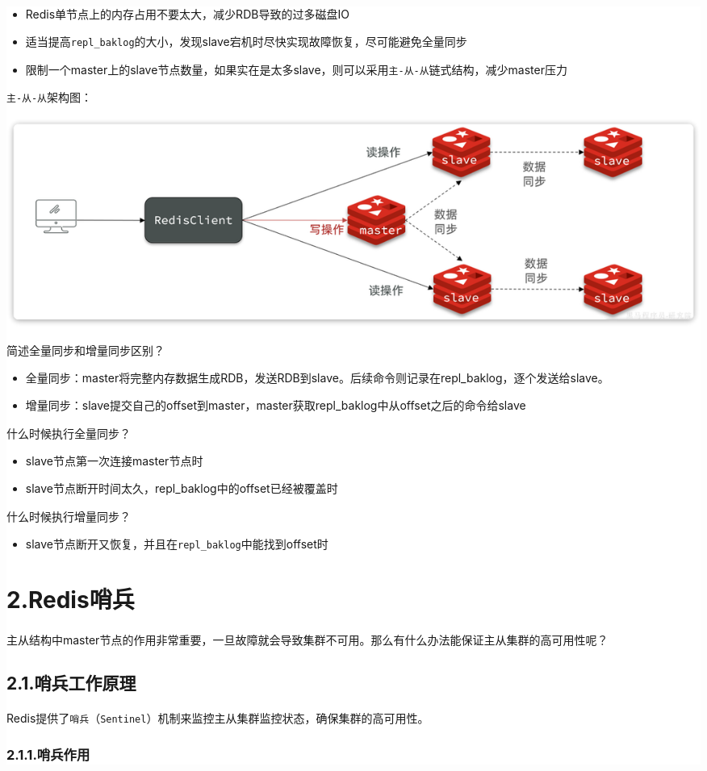 * Redis单节点上的内存占用不要太大，减少RDB导致的过多磁盘IO

* 适当提高`repl_baklog`的大小，发现slave宕机时尽快实现故障恢复，尽可能避免全量同步

* 限制一个master上的slave节点数量，如果实在是太多slave，则可以采用`主-从-从`链式结构，减少master压力



`主-从-从`架构图：

![](./day10-Redis面试篇.assets/R3PrbdMu2o2Aqkx3m9OcyIyNncg.png)





简述全量同步和增量同步区别？

* 全量同步：master将完整内存数据生成RDB，发送RDB到slave。后续命令则记录在repl\_baklog，逐个发送给slave。

* 增量同步：slave提交自己的offset到master，master获取repl\_baklog中从offset之后的命令给slave



什么时候执行全量同步？

* slave节点第一次连接master节点时

* slave节点断开时间太久，repl\_baklog中的offset已经被覆盖时



什么时候执行增量同步？

* slave节点断开又恢复，并且在`repl_baklog`中能找到offset时



# 2.Redis哨兵

主从结构中master节点的作用非常重要，一旦故障就会导致集群不可用。那么有什么办法能保证主从集群的高可用性呢？



## 2.1.哨兵工作原理

Redis提供了`哨兵`（`Sentinel`）机制来监控主从集群监控状态，确保集群的高可用性。

### 2.1.1.哨兵作用
